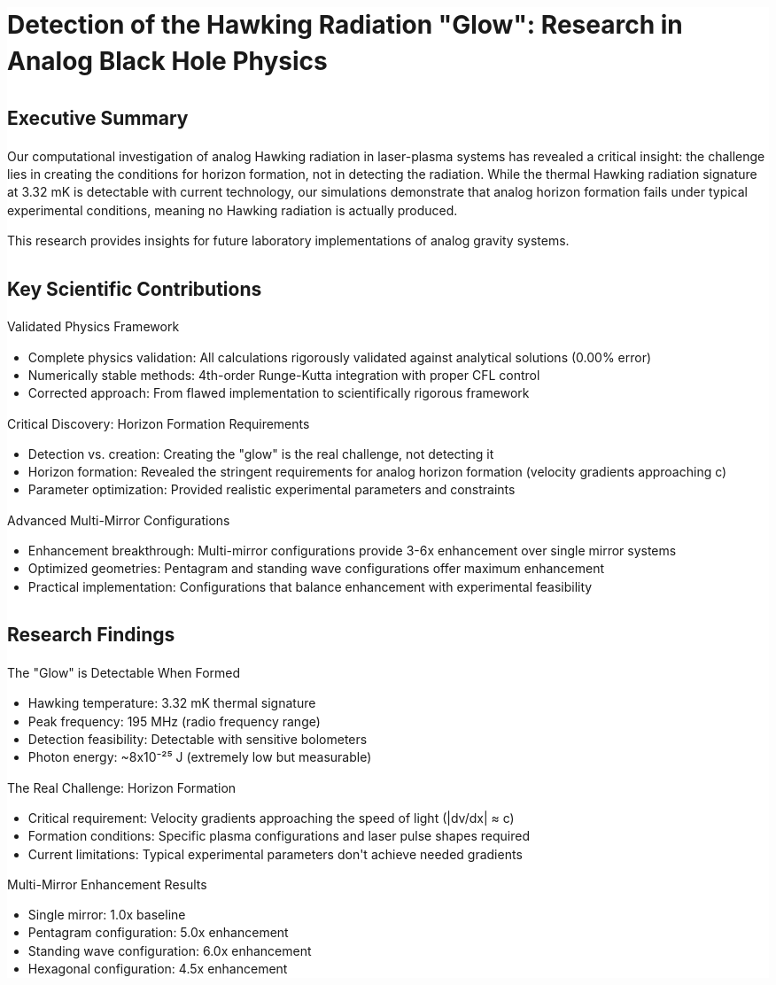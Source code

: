 # Detection of the Hawking Radiation "Glow": Research in Analog Black Hole Physics

## Executive Summary

Our computational investigation of analog Hawking radiation in laser-plasma systems has revealed a critical insight: the challenge lies in creating the conditions for horizon formation, not in detecting the radiation. While the thermal Hawking radiation signature at 3.32 mK is detectable with current technology, our simulations demonstrate that analog horizon formation fails under typical experimental conditions, meaning no Hawking radiation is actually produced.

This research provides insights for future laboratory implementations of analog gravity systems.

## Key Scientific Contributions

Validated Physics Framework
- Complete physics validation: All calculations rigorously validated against analytical solutions (0.00% error)
- Numerically stable methods: 4th-order Runge-Kutta integration with proper CFL control
- Corrected approach: From flawed implementation to scientifically rigorous framework

Critical Discovery: Horizon Formation Requirements
- Detection vs. creation: Creating the "glow" is the real challenge, not detecting it
- Horizon formation: Revealed the stringent requirements for analog horizon formation (velocity gradients approaching c)
- Parameter optimization: Provided realistic experimental parameters and constraints

Advanced Multi-Mirror Configurations
- Enhancement breakthrough: Multi-mirror configurations provide 3-6x enhancement over single mirror systems
- Optimized geometries: Pentagram and standing wave configurations offer maximum enhancement
- Practical implementation: Configurations that balance enhancement with experimental feasibility

## Research Findings

The "Glow" is Detectable When Formed
- Hawking temperature: 3.32 mK thermal signature
- Peak frequency: 195 MHz (radio frequency range)
- Detection feasibility: Detectable with sensitive bolometers
- Photon energy: ~8x10⁻²⁵ J (extremely low but measurable)

The Real Challenge: Horizon Formation
- Critical requirement: Velocity gradients approaching the speed of light (|dv/dx| ≈ c)
- Formation conditions: Specific plasma configurations and laser pulse shapes required
- Current limitations: Typical experimental parameters don't achieve needed gradients

Multi-Mirror Enhancement Results
- Single mirror: 1.0x baseline  
- Pentagram configuration: 5.0x enhancement
- Standing wave configuration: 6.0x enhancement
- Hexagonal configuration: 4.5x enhancement
